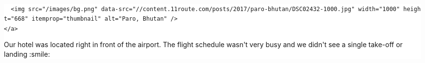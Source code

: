       <img src="/images/bg.png" data-src="//content.11route.com/posts/2017/paro-bhutan/DSC02432-1000.jpg" width="1000" height="668" itemprop="thumbnail" alt="Paro, Bhutan" />
    </a>
  </figure>
</section>

<section class="text-block">
  Our hotel was located right in front of the airport. The flight schedule wasn't very busy and we didn't see a single take-off or landing :smile:
</section>
